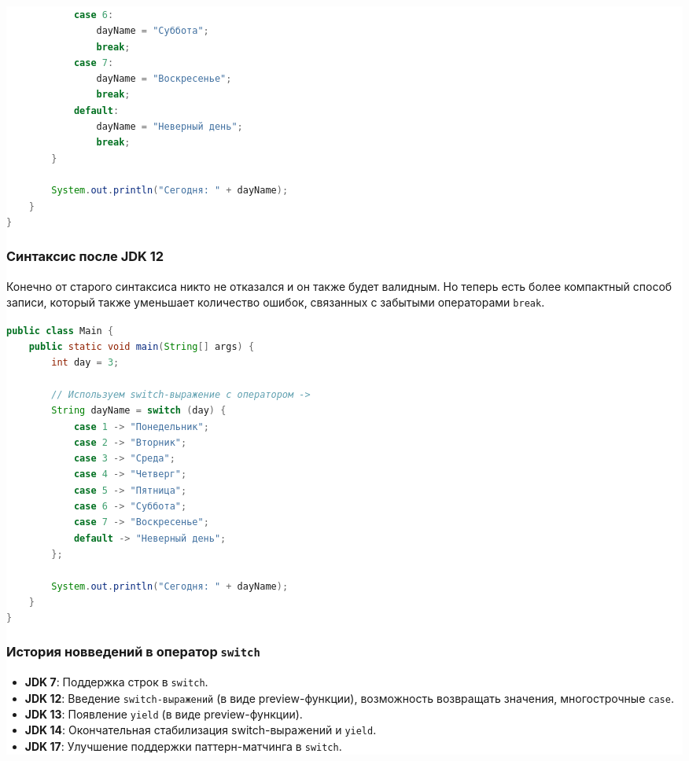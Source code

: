 ```java
            case 6:
                dayName = "Суббота";
                break;
            case 7:
                dayName = "Воскресенье";
                break;
            default:
                dayName = "Неверный день";
                break;
        }

        System.out.println("Сегодня: " + dayName);
    }
}
```

### Синтаксис после JDK 12

Конечно от старого синтаксиса никто не отказался и он также будет валидным. Но теперь есть более компактный способ
записи, который также уменьшает количество ошибок, связанных с забытыми операторами ```break```.

```java
public class Main {
    public static void main(String[] args) {
        int day = 3;

        // Используем switch-выражение с оператором ->
        String dayName = switch (day) {
            case 1 -> "Понедельник";
            case 2 -> "Вторник";
            case 3 -> "Среда";
            case 4 -> "Четверг";
            case 5 -> "Пятница";
            case 6 -> "Суббота";
            case 7 -> "Воскресенье";
            default -> "Неверный день";
        };

        System.out.println("Сегодня: " + dayName);
    }
}
```

### История новведений в оператор ```switch```

- **JDK 7**: Поддержка строк в ```switch```.
- **JDK 12**: Введение ```switch-выражений``` (в виде preview-функции), возможность возвращать значения,
  многострочные ```case```.
- **JDK 13**: Появление ```yield``` (в виде preview-функции).
- **JDK 14**: Окончательная стабилизация switch-выражений и ```yield```.
- **JDK 17**: Улучшение поддержки паттерн-матчинга в ```switch```.
